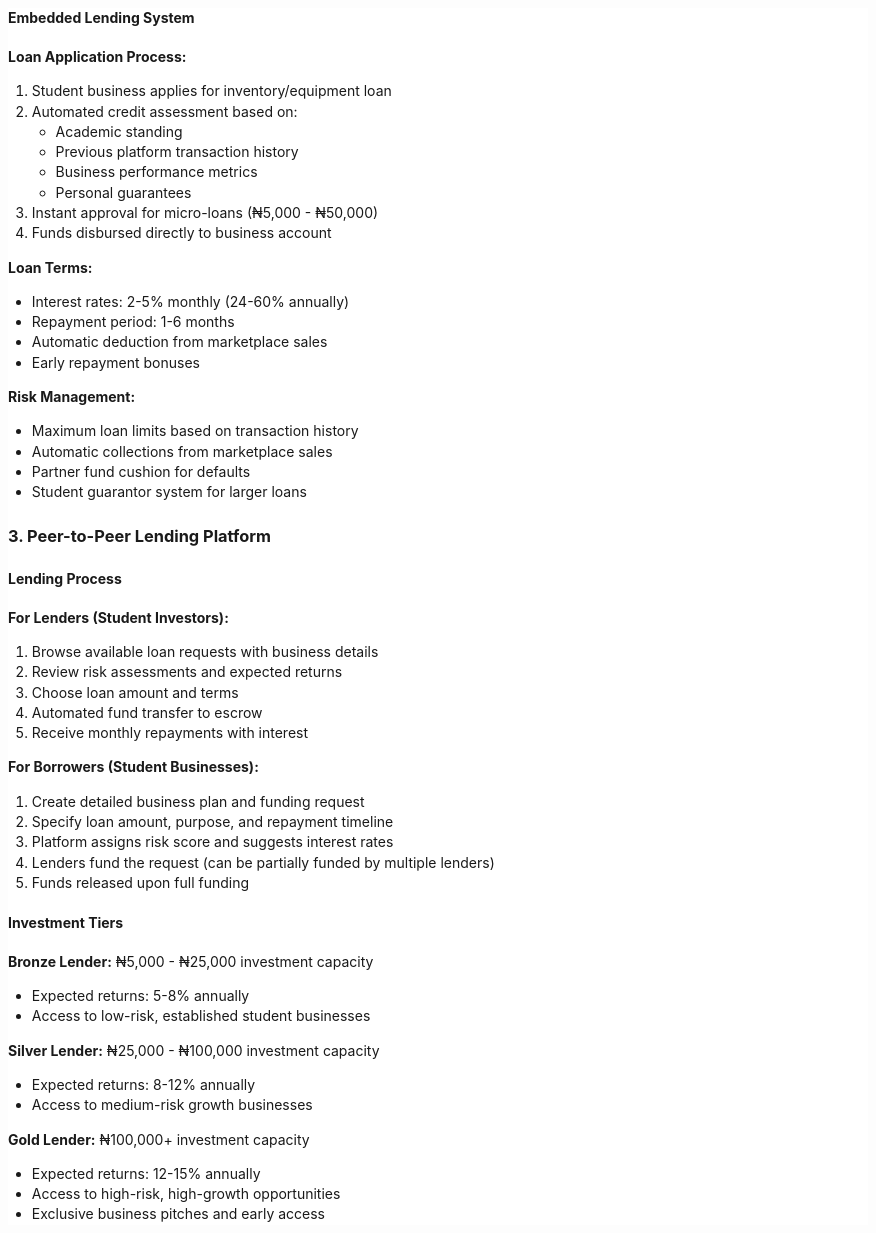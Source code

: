 #### Embedded Lending System
**Loan Application Process:**
1. Student business applies for inventory/equipment loan
2. Automated credit assessment based on:
   - Academic standing
   - Previous platform transaction history
   - Business performance metrics
   - Personal guarantees
3. Instant approval for micro-loans (₦5,000 - ₦50,000)
4. Funds disbursed directly to business account

**Loan Terms:**
- Interest rates: 2-5% monthly (24-60% annually)
- Repayment period: 1-6 months
- Automatic deduction from marketplace sales
- Early repayment bonuses

**Risk Management:**
- Maximum loan limits based on transaction history
- Automatic collections from marketplace sales
- Partner fund cushion for defaults
- Student guarantor system for larger loans

### 3. Peer-to-Peer Lending Platform

#### Lending Process
**For Lenders (Student Investors):**
1. Browse available loan requests with business details
2. Review risk assessments and expected returns
3. Choose loan amount and terms
4. Automated fund transfer to escrow
5. Receive monthly repayments with interest

**For Borrowers (Student Businesses):**
1. Create detailed business plan and funding request
2. Specify loan amount, purpose, and repayment timeline
3. Platform assigns risk score and suggests interest rates
4. Lenders fund the request (can be partially funded by multiple lenders)
5. Funds released upon full funding

#### Investment Tiers
**Bronze Lender:** ₦5,000 - ₦25,000 investment capacity
- Expected returns: 5-8% annually
- Access to low-risk, established student businesses

**Silver Lender:** ₦25,000 - ₦100,000 investment capacity
- Expected returns: 8-12% annually
- Access to medium-risk growth businesses

**Gold Lender:** ₦100,000+ investment capacity
- Expected returns: 12-15% annually
- Access to high-risk, high-growth opportunities
- Exclusive business pitches and early access
